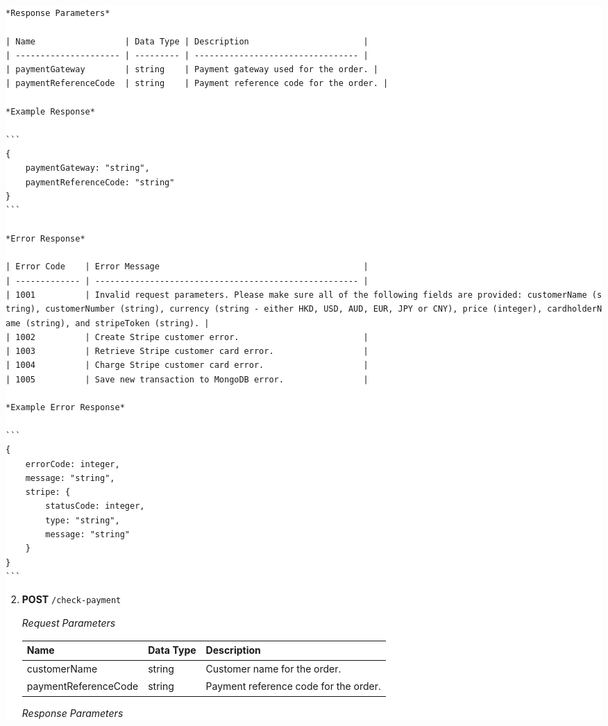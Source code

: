 	*Response Parameters*

	| Name					| Data Type	| Description						|
	| --------------------- | --------- | --------------------------------- |
	| paymentGateway		| string	| Payment gateway used for the order. |
	| paymentReferenceCode	| string	| Payment reference code for the order. |

	*Example Response*

	```
	{
		paymentGateway: "string",
		paymentReferenceCode: "string"
	}
	```

	*Error Response*

	| Error Code	| Error Message											|
	| ------------- | ----------------------------------------------------- |
	| 1001			| Invalid request parameters. Please make sure all of the following fields are provided: customerName (string), customerNumber (string), currency (string - either HKD, USD, AUD, EUR, JPY or CNY), price (integer), cardholderName (string), and stripeToken (string). |
	| 1002			| Create Stripe customer error. 						|
	| 1003			| Retrieve Stripe customer card error. 					|
	| 1004			| Charge Stripe customer card error. 					|
	| 1005			| Save new transaction to MongoDB error. 				|

	*Example Error Response*

	```
	{
		errorCode: integer,
		message: "string",
		stripe: {
			statusCode: integer,
			type: "string",
			message: "string"
		}
	}
	```

2. **POST** `/check-payment`

	*Request Parameters*

	| Name					| Data Type	| Description						|
	| --------------------- | --------- | --------------------------------- |
	| customerName			| string	| Customer name for the order.		|
	| paymentReferenceCode	| string	| Payment reference code for the order. |

	*Response Parameters*
